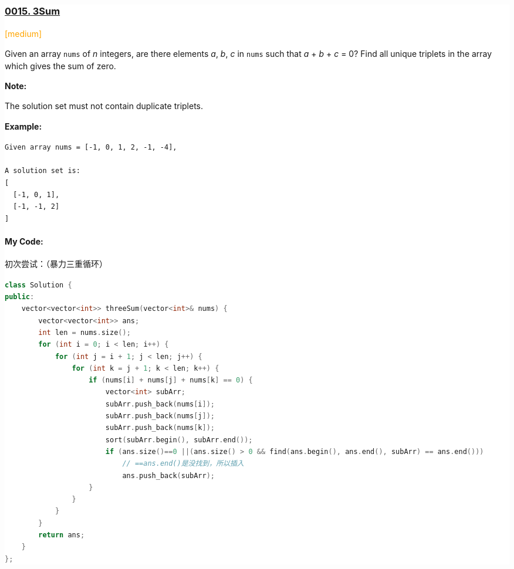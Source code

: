 ### [0015. 3Sum](https://leetcode-cn.com/problems/3sum/)

<font color = orange >[medium]</font>

Given an array `nums` of *n* integers, are there elements *a*, *b*, *c* in `nums` such that *a* + *b* + *c* = 0? Find all unique triplets in the array which gives the sum of zero.

**Note:**

The solution set must not contain duplicate triplets.

**Example:**

```
Given array nums = [-1, 0, 1, 2, -1, -4],

A solution set is:
[
  [-1, 0, 1],
  [-1, -1, 2]
]
```

#### My Code:

初次尝试：（暴力三重循环）

```c++
class Solution {
public:
	vector<vector<int>> threeSum(vector<int>& nums) {
		vector<vector<int>> ans;
		int len = nums.size();
		for (int i = 0; i < len; i++) {
			for (int j = i + 1; j < len; j++) {
				for (int k = j + 1; k < len; k++) {
					if (nums[i] + nums[j] + nums[k] == 0) {
						vector<int> subArr;
						subArr.push_back(nums[i]);
						subArr.push_back(nums[j]);
						subArr.push_back(nums[k]);
						sort(subArr.begin(), subArr.end());
						if (ans.size()==0 ||(ans.size() > 0 && find(ans.begin(), ans.end(), subArr) == ans.end()))
                            // ==ans.end()是没找到，所以插入
							ans.push_back(subArr);
					}
				}
			}
		}
		return ans;
	}
};
```
